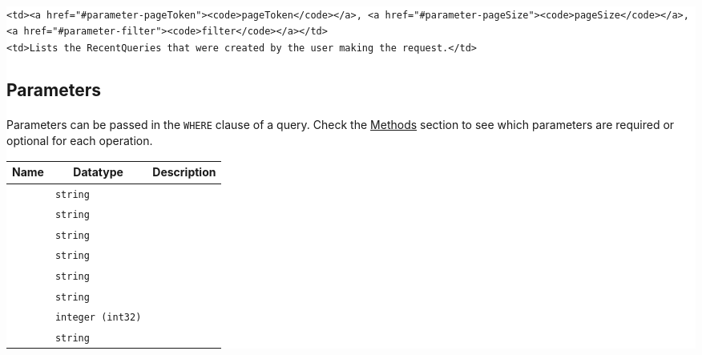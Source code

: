     <td><a href="#parameter-pageToken"><code>pageToken</code></a>, <a href="#parameter-pageSize"><code>pageSize</code></a>, <a href="#parameter-filter"><code>filter</code></a></td>
    <td>Lists the RecentQueries that were created by the user making the request.</td>
</tr>
</tbody>
</table>

## Parameters

Parameters can be passed in the `WHERE` clause of a query. Check the [Methods](#methods) section to see which parameters are required or optional for each operation.

<table>
<thead>
    <tr>
    <th>Name</th>
    <th>Datatype</th>
    <th>Description</th>
    </tr>
</thead>
<tbody>
<tr id="parameter-billingAccountsId">
    <td><CopyableCode code="billingAccountsId" /></td>
    <td><code>string</code></td>
    <td></td>
</tr>
<tr id="parameter-foldersId">
    <td><CopyableCode code="foldersId" /></td>
    <td><code>string</code></td>
    <td></td>
</tr>
<tr id="parameter-locationsId">
    <td><CopyableCode code="locationsId" /></td>
    <td><code>string</code></td>
    <td></td>
</tr>
<tr id="parameter-organizationsId">
    <td><CopyableCode code="organizationsId" /></td>
    <td><code>string</code></td>
    <td></td>
</tr>
<tr id="parameter-projectsId">
    <td><CopyableCode code="projectsId" /></td>
    <td><code>string</code></td>
    <td></td>
</tr>
<tr id="parameter-filter">
    <td><CopyableCode code="filter" /></td>
    <td><code>string</code></td>
    <td></td>
</tr>
<tr id="parameter-pageSize">
    <td><CopyableCode code="pageSize" /></td>
    <td><code>integer (int32)</code></td>
    <td></td>
</tr>
<tr id="parameter-pageToken">
    <td><CopyableCode code="pageToken" /></td>
    <td><code>string</code></td>
    <td></td>
</tr>
</tbody>
</table>
